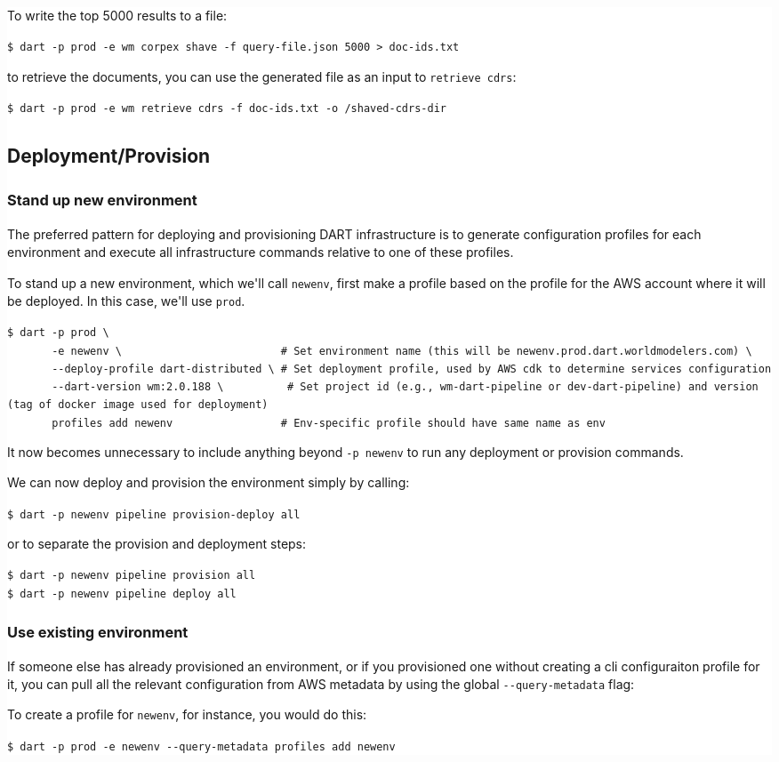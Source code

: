 To write the top 5000 results to a file:

```shell
$ dart -p prod -e wm corpex shave -f query-file.json 5000 > doc-ids.txt
```
to retrieve the documents, you can use the generated file as an input to `retrieve cdrs`:
```shell
$ dart -p prod -e wm retrieve cdrs -f doc-ids.txt -o /shaved-cdrs-dir
```

## Deployment/Provision

### Stand up new environment

The preferred pattern for deploying and provisioning DART infrastructure is to generate
configuration profiles for each environment and execute all infrastructure commands 
relative to one of these profiles.

To stand up a new environment, which we'll call `newenv`, first make a profile based on 
the profile for the AWS account where it will be deployed. In this case, we'll use `prod`.

```shell
$ dart -p prod \
       -e newenv \                         # Set environment name (this will be newenv.prod.dart.worldmodelers.com) \
       --deploy-profile dart-distributed \ # Set deployment profile, used by AWS cdk to determine services configuration
       --dart-version wm:2.0.188 \          # Set project id (e.g., wm-dart-pipeline or dev-dart-pipeline) and version (tag of docker image used for deployment)
       profiles add newenv                 # Env-specific profile should have same name as env
```

It now becomes unnecessary to include anything beyond `-p newenv` to run any deployment
or provision commands.

We can now deploy and provision the environment simply by calling:

```shell
$ dart -p newenv pipeline provision-deploy all
```

or to separate the provision and deployment steps:

```shell
$ dart -p newenv pipeline provision all
$ dart -p newenv pipeline deploy all
```

### Use existing environment

If someone else has already provisioned an environment, or if you provisioned one without 
creating a cli configuraiton profile for it, you can pull all the relevant configuration 
from AWS metadata by using the global `--query-metadata` flag:

To create a profile for `newenv`, for instance, you would do this:

```shell
$ dart -p prod -e newenv --query-metadata profiles add newenv
```
